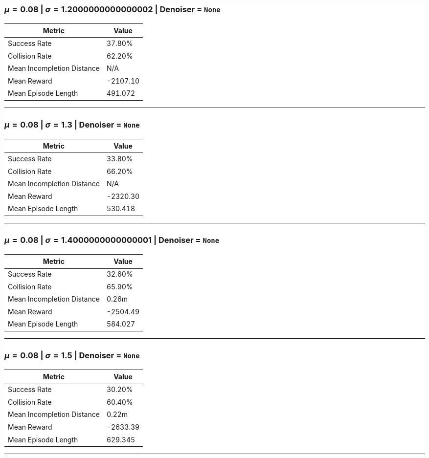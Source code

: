 ### $\mu = 0.08$ | $\sigma = 1.2000000000000002$ | Denoiser = `None`

| Metric                     | Value    |
|----------------------------|----------|
| Success Rate               | 37.80%   |
| Collision Rate             | 62.20%   |
| Mean Incompletion Distance | N/A      |
| Mean Reward                | -2107.10 |
| Mean Episode Length        | 491.072  |
---

### $\mu = 0.08$ | $\sigma = 1.3$ | Denoiser = `None`

| Metric                     | Value    |
|----------------------------|----------|
| Success Rate               | 33.80%   |
| Collision Rate             | 66.20%   |
| Mean Incompletion Distance | N/A      |
| Mean Reward                | -2320.30 |
| Mean Episode Length        | 530.418  |
---

### $\mu = 0.08$ | $\sigma = 1.4000000000000001$ | Denoiser = `None`

| Metric                     | Value    |
|----------------------------|----------|
| Success Rate               | 32.60%   |
| Collision Rate             | 65.90%   |
| Mean Incompletion Distance | 0.26m    |
| Mean Reward                | -2504.49 |
| Mean Episode Length        | 584.027  |
---

### $\mu = 0.08$ | $\sigma = 1.5$ | Denoiser = `None`

| Metric                     | Value    |
|----------------------------|----------|
| Success Rate               | 30.20%   |
| Collision Rate             | 60.40%   |
| Mean Incompletion Distance | 0.22m    |
| Mean Reward                | -2633.39 |
| Mean Episode Length        | 629.345  |
---
